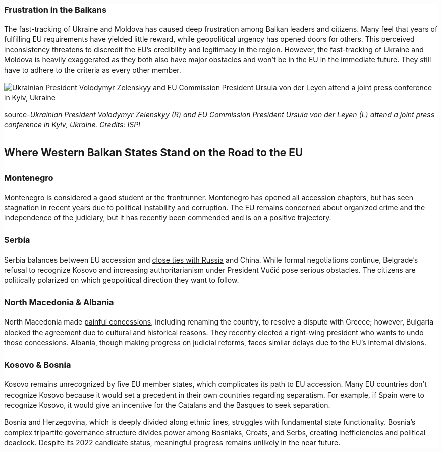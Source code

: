### Frustration in the Balkans

The fast-tracking of Ukraine and Moldova has caused deep frustration among Balkan leaders and citizens. Many feel that years of fulfilling EU requirements have yielded little reward, while geopolitical urgency has opened doors for others. This perceived inconsistency threatens to discredit the EU’s credibility and legitimacy in the region. However, the fast-tracking of Ukraine and Moldova is heavily exaggerated as they both also have major obstacles and won’t be in the EU in the immediate future. They still have to adhere to the criteria as every other member.

![Ukrainian President Volodymyr Zelenskyy and EU Commission President Ursula von der Leyen attend a joint press conference in Kyiv, Ukraine](/images/zelenskyy-von-der-leyen-eu-ukraine-press-conference-kyiv-M1NT.png)

source-*Ukrainian President Volodymyr Zelenskyy (R) and EU Commission President Ursula von der Leyen (L) attend a joint press conference in Kyiv, Ukraine. Credits: ISPI*

## Where Western Balkan States Stand on the Road to the EU

### Montenegro

Montenegro is considered a good student or the frontrunner. Montenegro has opened all accession chapters, but has seen stagnation in recent years due to political instability and corruption. The EU remains concerned about organized crime and the independence of the judiciary, but it has recently been [commended](https://www.euronews.com/my-europe/2025/05/14/costa-praises-montenegros-eu-progress-urges-focus-on-2028-membership-goal) and is on a positive trajectory. 

### Serbia

Serbia balances between EU accession and [close ties with Russia](https://www.iemed.org/publication/serbia-the-dilemma-between-european-accession-and-alliance-with-russia/) and China. While formal negotiations continue, Belgrade’s refusal to recognize Kosovo and increasing authoritarianism under President Vučić pose serious obstacles. The citizens are politically polarized on which geopolitical direction they want to follow. 

### North Macedonia & Albania

North Macedonia made [painful concessions](https://athens.fes.de/event/the-state-of-relations-between-greece-and-north-macedonia-six-years-after-the-signing-of-the-prespa-agreement.html), including renaming the country, to resolve a dispute with Greece; however, Bulgaria blocked the agreement due to cultural and historical reasons. They recently elected a right-wing president who wants to undo those concessions. Albania, though making progress on judicial reforms, faces similar delays due to the EU’s internal divisions.

### Kosovo & Bosnia

Kosovo remains unrecognized by five EU member states, which [complicates its path](https://emerging-europe.com/analysis/the-explainer-the-eus-kosovo-refuseniks/) to EU accession. Many EU countries don’t recognize Kosovo because it would set a precedent in their own countries regarding separatism. For example, if Spain were to recognize Kosovo, it would give an incentive for the Catalans and the Basques to seek separation.

Bosnia and Herzegovina, which is deeply divided along ethnic lines, struggles with fundamental state functionality. Bosnia’s complex tripartite governance structure divides power among Bosniaks, Croats, and Serbs, creating inefficiencies and political deadlock. Despite its 2022 candidate status, meaningful progress remains unlikely in the near future.
